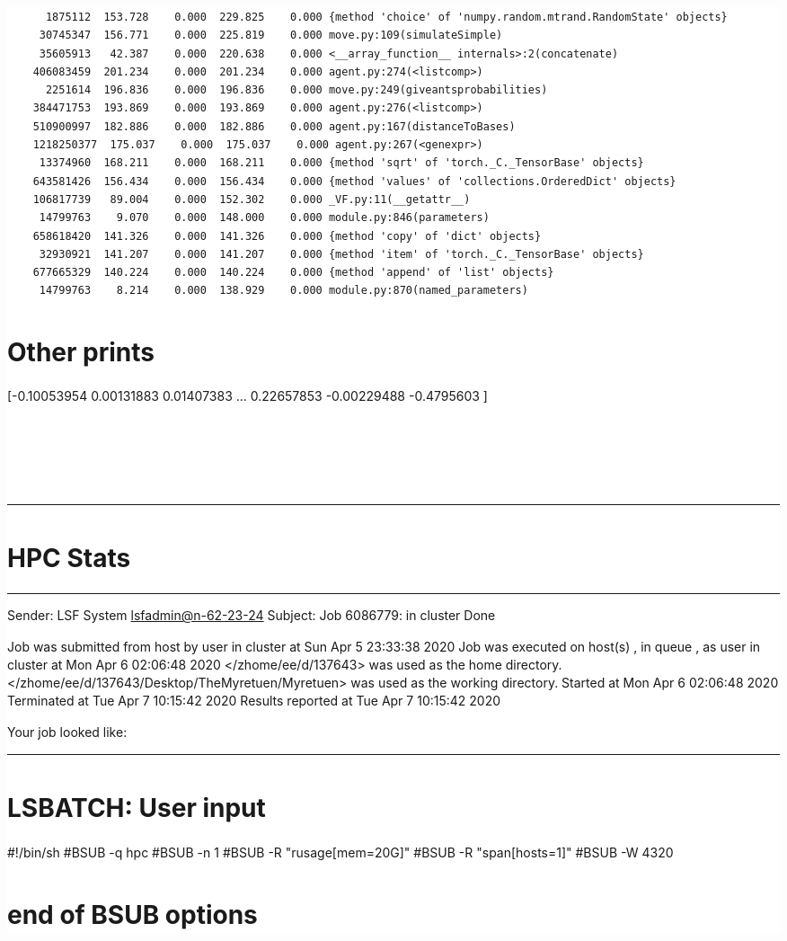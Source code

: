          1875112  153.728    0.000  229.825    0.000 {method 'choice' of 'numpy.random.mtrand.RandomState' objects}
         30745347  156.771    0.000  225.819    0.000 move.py:109(simulateSimple)
         35605913   42.387    0.000  220.638    0.000 <__array_function__ internals>:2(concatenate)
        406083459  201.234    0.000  201.234    0.000 agent.py:274(<listcomp>)
          2251614  196.836    0.000  196.836    0.000 move.py:249(giveantsprobabilities)
        384471753  193.869    0.000  193.869    0.000 agent.py:276(<listcomp>)
        510900997  182.886    0.000  182.886    0.000 agent.py:167(distanceToBases)
        1218250377  175.037    0.000  175.037    0.000 agent.py:267(<genexpr>)
         13374960  168.211    0.000  168.211    0.000 {method 'sqrt' of 'torch._C._TensorBase' objects}
        643581426  156.434    0.000  156.434    0.000 {method 'values' of 'collections.OrderedDict' objects}
        106817739   89.004    0.000  152.302    0.000 _VF.py:11(__getattr__)
         14799763    9.070    0.000  148.000    0.000 module.py:846(parameters)
        658618420  141.326    0.000  141.326    0.000 {method 'copy' of 'dict' objects}
         32930921  141.207    0.000  141.207    0.000 {method 'item' of 'torch._C._TensorBase' objects}
        677665329  140.224    0.000  140.224    0.000 {method 'append' of 'list' objects}
         14799763    8.214    0.000  138.929    0.000 module.py:870(named_parameters)


# Other prints

[-0.10053954  0.00131883  0.01407383 ...  0.22657853 -0.00229488
 -0.4795603 ]

 <br /> 
 <br /> 
 <br /> 
 <br />

---------------------------------------------------------------------------------------------------------------------

# HPC Stats


------------------------------------------------------------
Sender: LSF System <lsfadmin@n-62-23-24>
Subject: Job 6086779: <NNAgent6Chooser-incremental> in cluster <dcc> Done

Job <NNAgent6Chooser-incremental> was submitted from host <n-62-30-3> by user <s183905> in cluster <dcc> at Sun Apr  5 23:33:38 2020
Job was executed on host(s) <n-62-23-24>, in queue <hpc>, as user <s183905> in cluster <dcc> at Mon Apr  6 02:06:48 2020
</zhome/ee/d/137643> was used as the home directory.
</zhome/ee/d/137643/Desktop/TheMyretuen/Myretuen> was used as the working directory.
Started at Mon Apr  6 02:06:48 2020
Terminated at Tue Apr  7 10:15:42 2020
Results reported at Tue Apr  7 10:15:42 2020

Your job looked like:

------------------------------------------------------------
# LSBATCH: User input
#!/bin/sh
#BSUB -q hpc
#BSUB -n 1
#BSUB -R "rusage[mem=20G]"
#BSUB -R "span[hosts=1]"
#BSUB -W 4320
# end of BSUB options
